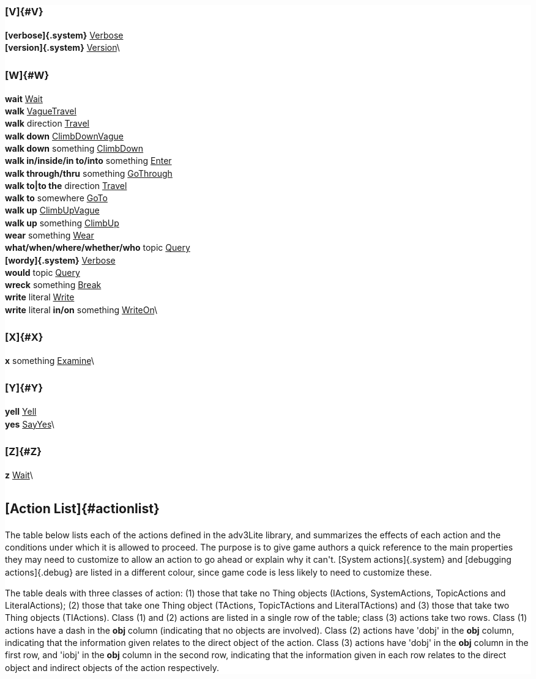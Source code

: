 ### [V]{#V}

**[verbose]{.system}** [Verbose](#Verbose)\
**[version]{.system}** [Version](#Version)\

### [W]{#W}

**wait** [Wait](#Wait)\
**walk** [VagueTravel](#VagueTravel)\
**walk** direction [Travel](#Travel)\
**walk down** [ClimbDownVague](#ClimbDownVague)\
**walk down** something [ClimbDown](#ClimbDown)\
**walk in/inside/in to/into** something [Enter](#Enter)\
**walk through/thru** something [GoThrough](#GoThrough)\
**walk to\|to the** direction [Travel](#Travel)\
**walk to** somewhere [GoTo](#GoTo)\
**walk up** [ClimbUpVague](#ClimbUpVague)\
**walk up** something [ClimbUp](#ClimbUp)\
**wear** something [Wear](#Wear)\
**what/when/where/whether/who** topic [Query](#Query)\
**[wordy]{.system}** [Verbose](#Verbose)\
**would** topic [Query](#Query)\
**wreck** something [Break](#Break)\
**write** literal [Write](#Write)\
**write** literal **in/on** something [WriteOn](#WriteOn)\

### [X]{#X}

**x** something [Examine](#Examine)\

### [Y]{#Y}

**yell** [Yell](#Yell)\
**yes** [SayYes](#SayYes)\

### [Z]{#Z}

**z** [Wait](#Wait)\

## [Action List]{#actionlist}

The table below lists each of the actions defined in the adv3Lite
library, and summarizes the effects of each action and the conditions
under which it is allowed to proceed. The purpose is to give game
authors a quick reference to the main properties they may need to
customize to allow an action to go ahead or explain why it can\'t.
[System actions]{.system} and [debugging actions]{.debug} are listed in
a different colour, since game code is less likely to need to customize
these.

The table deals with three classes of action: (1) those that take no
Thing objects (IActions, SystemActions, TopicActions and
LiteralActions); (2) those that take one Thing object (TActions,
TopicTActions and LiteralTActions) and (3) those that take two Thing
objects (TIActions). Class (1) and (2) actions are listed in a single
row of the table; class (3) actions take two rows. Class (1) actions
have a dash in the **obj** column (indicating that no objects are
involved). Class (2) actions have \'dobj\' in the **obj** column,
indicating that the information given relates to the direct object of
the action. Class (3) actions have \'dobj\' in the **obj** column in the
first row, and \'iobj\' in the **obj** column in the second row,
indicating that the information given in each row relates to the direct
object and indirect objects of the action respectively.
